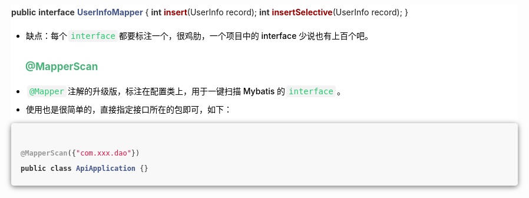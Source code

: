 <span/><span class="hljs-keyword" style="color: #333; font-weight: bold; line-height: 26px;">public</span> <span class="hljs-class" style="line-height: 26px;"><span class="hljs-keyword" style="color: #333; font-weight: bold; line-height: 26px;">interface</span> <span class="hljs-title" style="color: #458; font-weight: bold; line-height: 26px;">UserInfoMapper</span> </span>{
<span/>
<span/>    <span class="hljs-function" style="line-height: 26px;"><span class="hljs-keyword" style="color: #333; font-weight: bold; line-height: 26px;">int</span> <span class="hljs-title" style="color: #900; font-weight: bold; line-height: 26px;">insert</span><span class="hljs-params" style="line-height: 26px;">(UserInfo record)</span></span>;
<span/>
<span/>    <span class="hljs-function" style="line-height: 26px;"><span class="hljs-keyword" style="color: #333; font-weight: bold; line-height: 26px;">int</span> <span class="hljs-title" style="color: #900; font-weight: bold; line-height: 26px;">insertSelective</span><span class="hljs-params" style="line-height: 26px;">(UserInfo record)</span></span>;
<span/>    }
<span/></code></pre>
<ul data-tool="mdnice编辑器" style="margin-top: 8px; margin-bottom: 8px; padding-left: 25px; color: black; list-style-type: disc;">
<li><section style="margin-top: 5px; margin-bottom: 5px; line-height: 26px; text-align: left; color: rgb(1,1,1); font-weight: 500;">缺点：每个<code style="font-size: 14px; word-wrap: break-word; padding: 2px 4px; border-radius: 4px; margin: 0 2px; background-color: rgba(27,31,35,.05); font-family: Operator Mono, Consolas, Monaco, Menlo, monospace; word-break: break-all; color: #28ca71;">interface</code>都要标注一个，很鸡肋，一个项目中的 interface 少说也有上百个吧。</section></li></ul>
<h3 data-tool="mdnice编辑器" style="margin-bottom: 15px; padding: 0px; font-weight: bold; color: black; font-size: 20px; margin-top: 1.2em;"><span style="background-image: url(https://my-wechat.mdnice.com/koala-3.png); background-size: 100% 100%; background-repeat: no-repeat; display: inline-block; width: 16px; height: 15px; line-height: 15px; margin-bottom: -1px;"></span><span class="prefix" style="display: none;"></span><span class="content" style="font-size: 17px; font-weight: bold; display: inline-block; margin-left: 8px; color: #48b378;">@MapperScan</span><span class="suffix" style="display: none;"></span></h3>
<ul data-tool="mdnice编辑器" style="margin-top: 8px; margin-bottom: 8px; padding-left: 25px; color: black; list-style-type: disc;">
<li><section style="margin-top: 5px; margin-bottom: 5px; line-height: 26px; text-align: left; color: rgb(1,1,1); font-weight: 500;"><code style="font-size: 14px; word-wrap: break-word; padding: 2px 4px; border-radius: 4px; margin: 0 2px; background-color: rgba(27,31,35,.05); font-family: Operator Mono, Consolas, Monaco, Menlo, monospace; word-break: break-all; color: #28ca71;">@Mapper</code>注解的升级版，标注在配置类上，用于一键扫描 Mybatis 的<code style="font-size: 14px; word-wrap: break-word; padding: 2px 4px; border-radius: 4px; margin: 0 2px; background-color: rgba(27,31,35,.05); font-family: Operator Mono, Consolas, Monaco, Menlo, monospace; word-break: break-all; color: #28ca71;">interface</code>。</section></li><li><section style="margin-top: 5px; margin-bottom: 5px; line-height: 26px; text-align: left; color: rgb(1,1,1); font-weight: 500;">使用也是很简单的，直接指定接口所在的包即可，如下：</section></li></ul>
<pre class="custom" data-tool="mdnice编辑器" style="margin-top: 10px; margin-bottom: 10px; border-radius: 5px; box-shadow: rgba(0, 0, 0, 0.55) 0px 2px 10px;"><span style="display: block; background: url(https://my-wechat.mdnice.com/point.png); height: 30px; width: 100%; background-size: 40px; background-repeat: no-repeat; background-color: #f8f8f8; margin-bottom: -7px; border-radius: 5px; background-position: 10px 10px;"></span><code class="hljs" style="overflow-x: auto; padding: 16px; color: #333; display: block; font-family: Operator Mono, Consolas, Monaco, Menlo, monospace; font-size: 12px; -webkit-overflow-scrolling: touch; padding-top: 15px; background: #f8f8f8; border-radius: 5px;"><span class="hljs-meta" style="color: #999; font-weight: bold; line-height: 26px;">@MapperScan</span>({<span class="hljs-string" style="color: #d14; line-height: 26px;">"com.xxx.dao"</span>})
<span/><span class="hljs-keyword" style="color: #333; font-weight: bold; line-height: 26px;">public</span> <span class="hljs-class" style="line-height: 26px;"><span class="hljs-keyword" style="color: #333; font-weight: bold; line-height: 26px;">class</span> <span class="hljs-title" style="color: #458; font-weight: bold; line-height: 26px;">ApiApplication</span> </span>{}
<span/></code></pre>
<ul data-tool="mdnice编辑器" style="margin-top: 8px; margin-bottom: 8px; padding-left: 25px; color: black; list-style-type: disc;">